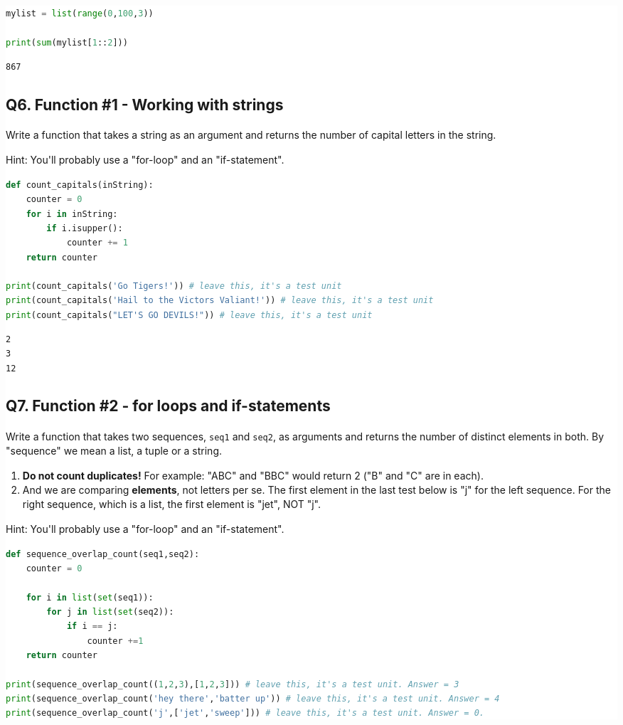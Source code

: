 
```python
mylist = list(range(0,100,3))

print(sum(mylist[1::2]))

```

    867


## Q6. Function #1 - Working with strings
Write a function that takes a string as an argument and returns the number of capital letters in the string.

Hint: You'll probably use a "for-loop" and an "if-statement".


```python
def count_capitals(inString):
    counter = 0
    for i in inString:
        if i.isupper():
            counter += 1
    return counter

print(count_capitals('Go Tigers!')) # leave this, it's a test unit
print(count_capitals('Hail to the Victors Valiant!')) # leave this, it's a test unit
print(count_capitals("LET'S GO DEVILS!")) # leave this, it's a test unit
```

    2
    3
    12


## Q7. Function #2 - for loops and if-statements

Write a function that takes two sequences, `seq1` and `seq2`, as arguments and returns the number of distinct elements in both. By "sequence" we mean a list, a tuple or a string.

1. **Do not count duplicates!** For example: "ABC" and "BBC" would return 2 ("B" and "C" are in each).
2. And we are comparing **elements**, not letters per se. The first element in the last test below is "j" for the left sequence. For the right sequence, which is a list, the first element is "jet", NOT "j". 

Hint: You'll probably use a "for-loop" and an "if-statement".


```python
def sequence_overlap_count(seq1,seq2):
    counter = 0
    
    for i in list(set(seq1)):
        for j in list(set(seq2)):
            if i == j:
                counter +=1
    return counter

print(sequence_overlap_count((1,2,3),[1,2,3])) # leave this, it's a test unit. Answer = 3
print(sequence_overlap_count('hey there','batter up')) # leave this, it's a test unit. Answer = 4
print(sequence_overlap_count('j',['jet','sweep'])) # leave this, it's a test unit. Answer = 0.

```
